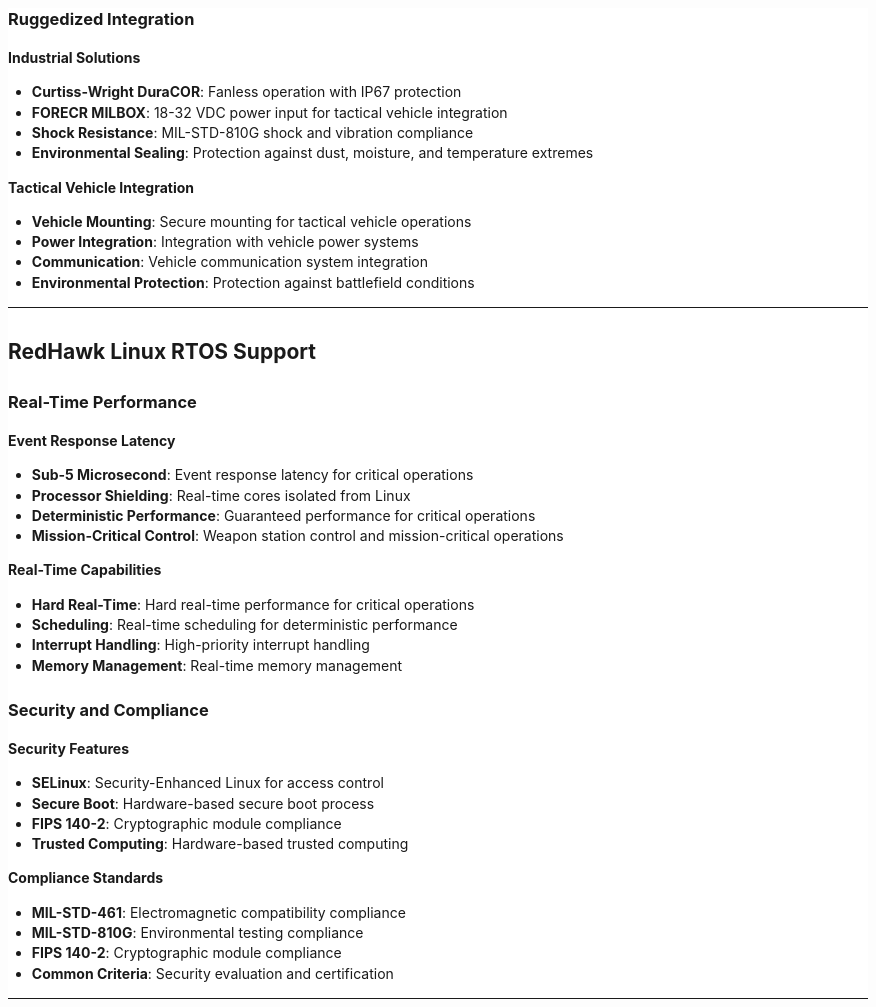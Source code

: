 ### Ruggedized Integration

**Industrial Solutions**

- **Curtiss-Wright DuraCOR**: Fanless operation with IP67 protection
- **FORECR MILBOX**: 18-32 VDC power input for tactical vehicle integration
- **Shock Resistance**: MIL-STD-810G shock and vibration compliance
- **Environmental Sealing**: Protection against dust, moisture, and temperature
  extremes

**Tactical Vehicle Integration**

- **Vehicle Mounting**: Secure mounting for tactical vehicle operations
- **Power Integration**: Integration with vehicle power systems
- **Communication**: Vehicle communication system integration
- **Environmental Protection**: Protection against battlefield conditions

---

## RedHawk Linux RTOS Support

### Real-Time Performance

**Event Response Latency**

- **Sub-5 Microsecond**: Event response latency for critical operations
- **Processor Shielding**: Real-time cores isolated from Linux
- **Deterministic Performance**: Guaranteed performance for critical operations
- **Mission-Critical Control**: Weapon station control and mission-critical
  operations

**Real-Time Capabilities**

- **Hard Real-Time**: Hard real-time performance for critical operations
- **Scheduling**: Real-time scheduling for deterministic performance
- **Interrupt Handling**: High-priority interrupt handling
- **Memory Management**: Real-time memory management

### Security and Compliance

**Security Features**

- **SELinux**: Security-Enhanced Linux for access control
- **Secure Boot**: Hardware-based secure boot process
- **FIPS 140-2**: Cryptographic module compliance
- **Trusted Computing**: Hardware-based trusted computing

**Compliance Standards**

- **MIL-STD-461**: Electromagnetic compatibility compliance
- **MIL-STD-810G**: Environmental testing compliance
- **FIPS 140-2**: Cryptographic module compliance
- **Common Criteria**: Security evaluation and certification

---
